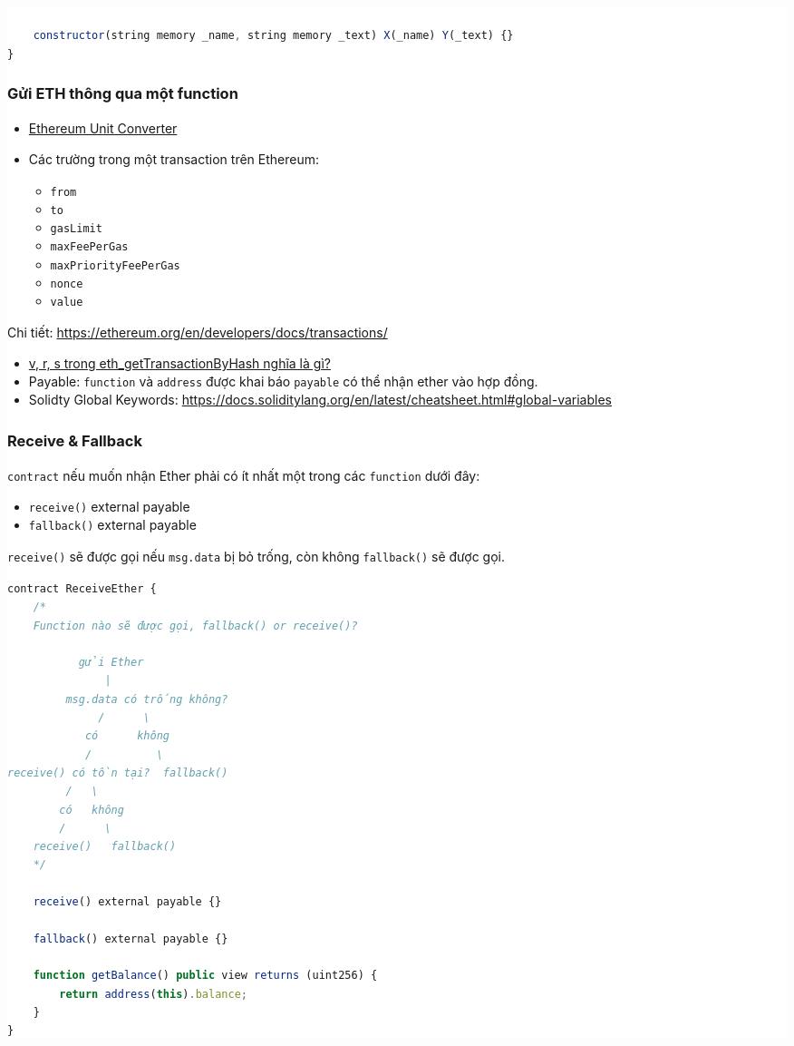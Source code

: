 ```js
    
    constructor(string memory _name, string memory _text) X(_name) Y(_text) {}
}
```

### Gửi ETH thông qua một function
- [Ethereum Unit Converter](https://etherscan.io/unitconverter)

- Các trường trong một transaction trên Ethereum: 
  - `from`
  - `to`
  - `gasLimit`
  - `maxFeePerGas`
  - `maxPriorityFeePerGas`
  - `nonce`
  - `value`

Chi tiết: https://ethereum.org/en/developers/docs/transactions/
  
- [v, r, s trong eth_getTransactionByHash nghĩa là gì?](https://ethereum.stackexchange.com/questions/15766/what-does-v-r-s-in-eth-gettransactionbyhash-mean)
- Payable: `function` và `address` được khai báo `payable` có thể nhận ether vào hợp đồng.
- Solidty Global Keywords: https://docs.soliditylang.org/en/latest/cheatsheet.html#global-variables

### Receive & Fallback

`contract` nếu muốn nhận Ether phải có ít nhất một trong các `function` dưới đây:

- `receive()` external payable
- `fallback()` external payable
  
`receive()` sẽ được gọi nếu `msg.data` bị bỏ trống, còn không `fallback()` sẽ được gọi.

```js
contract ReceiveEther {
    /*
    Function nào sẽ được gọi, fallback() or receive()?

           gửi Ether
               |
         msg.data có trống không?
              /      \
            có      không
            /          \
receive() có tồn tại?  fallback()
         /   \
        có   không
        /      \
    receive()   fallback()
    */

    receive() external payable {}
    
    fallback() external payable {}

    function getBalance() public view returns (uint256) {
        return address(this).balance;
    }
}
```
